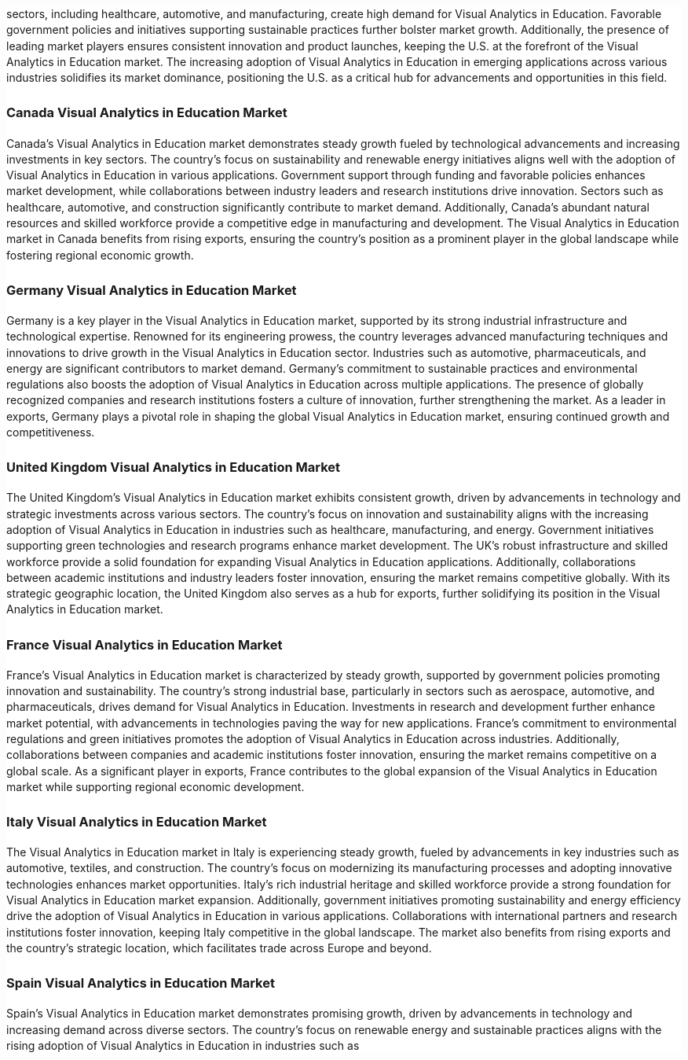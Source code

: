 sectors, including healthcare, automotive, and manufacturing, create high demand for Visual Analytics in Education. Favorable government policies and initiatives supporting sustainable practices further bolster market growth. Additionally, the presence of leading market players ensures consistent innovation and product launches, keeping the U.S. at the forefront of the Visual Analytics in Education market. The increasing adoption of Visual Analytics in Education in emerging applications across various industries solidifies its market dominance, positioning the U.S. as a critical hub for advancements and opportunities in this field.</p><h3>Canada Visual Analytics in Education Market</h3><p>Canada&rsquo;s Visual Analytics in Education market demonstrates steady growth fueled by technological advancements and increasing investments in key sectors. The country&rsquo;s focus on sustainability and renewable energy initiatives aligns well with the adoption of Visual Analytics in Education in various applications. Government support through funding and favorable policies enhances market development, while collaborations between industry leaders and research institutions drive innovation. Sectors such as healthcare, automotive, and construction significantly contribute to market demand. Additionally, Canada&rsquo;s abundant natural resources and skilled workforce provide a competitive edge in manufacturing and development. The Visual Analytics in Education market in Canada benefits from rising exports, ensuring the country&rsquo;s position as a prominent player in the global landscape while fostering regional economic growth.</p><h3>Germany Visual Analytics in Education Market</h3><p>Germany is a key player in the Visual Analytics in Education market, supported by its strong industrial infrastructure and technological expertise. Renowned for its engineering prowess, the country leverages advanced manufacturing techniques and innovations to drive growth in the Visual Analytics in Education sector. Industries such as automotive, pharmaceuticals, and energy are significant contributors to market demand. Germany&rsquo;s commitment to sustainable practices and environmental regulations also boosts the adoption of Visual Analytics in Education across multiple applications. The presence of globally recognized companies and research institutions fosters a culture of innovation, further strengthening the market. As a leader in exports, Germany plays a pivotal role in shaping the global Visual Analytics in Education market, ensuring continued growth and competitiveness.</p><h3>United Kingdom Visual Analytics in Education Market</h3><p>The United Kingdom&rsquo;s Visual Analytics in Education market exhibits consistent growth, driven by advancements in technology and strategic investments across various sectors. The country&rsquo;s focus on innovation and sustainability aligns with the increasing adoption of Visual Analytics in Education in industries such as healthcare, manufacturing, and energy. Government initiatives supporting green technologies and research programs enhance market development. The UK&rsquo;s robust infrastructure and skilled workforce provide a solid foundation for expanding Visual Analytics in Education applications. Additionally, collaborations between academic institutions and industry leaders foster innovation, ensuring the market remains competitive globally. With its strategic geographic location, the United Kingdom also serves as a hub for exports, further solidifying its position in the Visual Analytics in Education market.</p><h3>France Visual Analytics in Education Market</h3><p>France&rsquo;s Visual Analytics in Education market is characterized by steady growth, supported by government policies promoting innovation and sustainability. The country&rsquo;s strong industrial base, particularly in sectors such as aerospace, automotive, and pharmaceuticals, drives demand for Visual Analytics in Education. Investments in research and development further enhance market potential, with advancements in technologies paving the way for new applications. France&rsquo;s commitment to environmental regulations and green initiatives promotes the adoption of Visual Analytics in Education across industries. Additionally, collaborations between companies and academic institutions foster innovation, ensuring the market remains competitive on a global scale. As a significant player in exports, France contributes to the global expansion of the Visual Analytics in Education market while supporting regional economic development.</p><h3>Italy Visual Analytics in Education Market</h3><p>The Visual Analytics in Education market in Italy is experiencing steady growth, fueled by advancements in key industries such as automotive, textiles, and construction. The country&rsquo;s focus on modernizing its manufacturing processes and adopting innovative technologies enhances market opportunities. Italy&rsquo;s rich industrial heritage and skilled workforce provide a strong foundation for Visual Analytics in Education market expansion. Additionally, government initiatives promoting sustainability and energy efficiency drive the adoption of Visual Analytics in Education in various applications. Collaborations with international partners and research institutions foster innovation, keeping Italy competitive in the global landscape. The market also benefits from rising exports and the country&rsquo;s strategic location, which facilitates trade across Europe and beyond.</p><h3>Spain Visual Analytics in Education Market</h3><p>Spain&rsquo;s Visual Analytics in Education market demonstrates promising growth, driven by advancements in technology and increasing demand across diverse sectors. The country&rsquo;s focus on renewable energy and sustainable practices aligns with the rising adoption of Visual Analytics in Education in industries such as